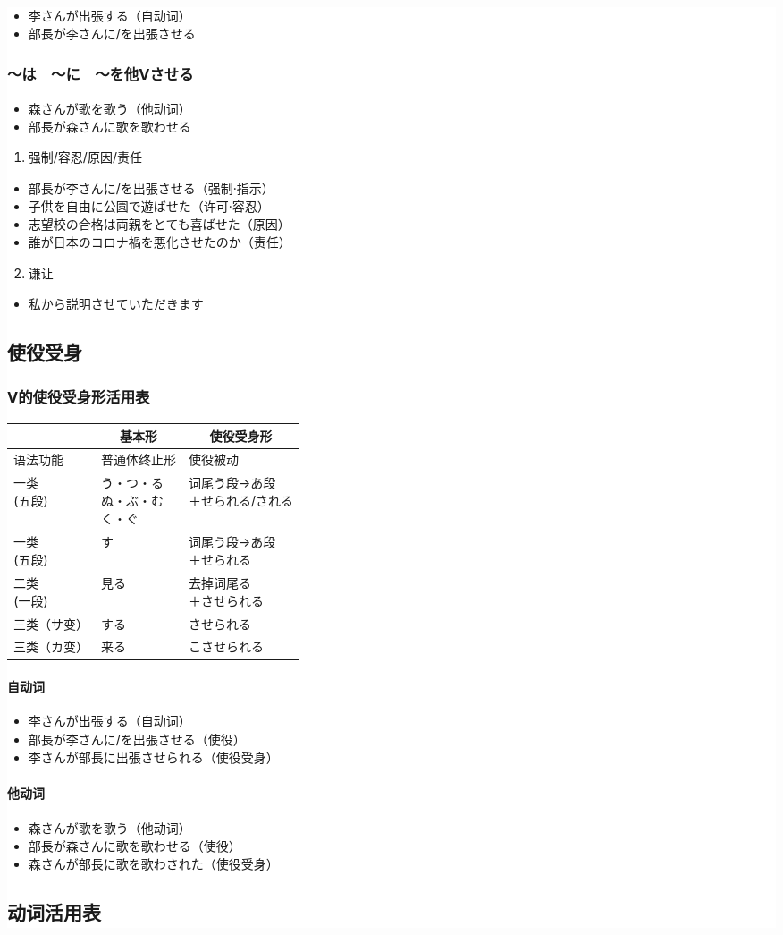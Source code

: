 * 李さんが出張する（自动词）　　
* 部長が李さんに/を出張させる

### 〜は　〜に　〜を他Vさせる

* 森さんが歌を歌う（他动词）　　
* 部長が森さんに歌を歌わせる


1. 强制/容忍/原因/责任
* 部長が李さんに/を出張させる（强制·指示）
* 子供を自由に公園で遊ばせた（许可·容忍）
* 志望校の合格は両親をとても喜ばせた（原因）
* 誰が日本のコロナ禍を悪化させたのか（责任）

2. 谦让
* 私から説明させていただきます


## 使役受身

### V的使役受身形活用表

| | 基本形　| 使役受身形　|
|---|--|--|
|语法功能|普通体终止形|使役被动|
|一类<br>(五段)|う・つ・る<br>ぬ・ぶ・む<br>く・ぐ| 词尾う段->あ段<br>＋せられる/される|
|一类<br>(五段)|す|词尾う段->あ段<br>＋せられる|
|二类<br>(一段)|見る|去掉词尾る<br> ＋させられる　|
|三类（サ变）|する|させられる|
|三类（カ变）|来る|こさせられる| 

#### 自动词

* 李さんが出張する（自动词）　　
* 部長が李さんに/を出張させる（使役）
* 李さんが部長に出張させられる（使役受身）

#### 他动词

* 森さんが歌を歌う（他动词）　　
* 部長が森さんに歌を歌わせる（使役）
* 森さんが部長に歌を歌わされた（使役受身）


## 动词活用表





